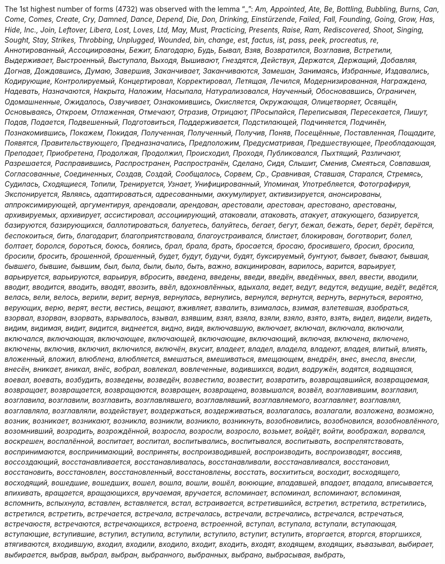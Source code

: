 The 1st highest number of forms (4732) was observed with the lemma “_”: <em>Am, Appointed, Ate, Be, Bottling, Bubbling, Burns, Can, Come, Comes, Create, Cry, Damned, Dance, Depend, Die, Don, Drinking, Einstürzende, Failed, Fall, Founding, Going, Grow, Has, Hide, Inc., Join, Leftover, Libera, Lost, Loves, Ltd, May, Must, Practicing, Presents, Raise, Ram, Rediscovered, Shoot, Singing, Sought, Stay, Strikes, Throbbing, Unplugged, Wounded, bin, change, est, factus, ist, pass, peek, procreatus, re, Аннотированный, Ассоциированы, Бежит, Благодарю, Будь, Бывал, Взяв, Возвратился, Возглавив, Встретили, Выдерживает, Выстроенный, Выступала, Выходя, Вышивают, Гнездятся, Действуя, Держатся, Держащий, Добавляя, Догнав, Дождавшись, Думаю, Завершив, Заканчивает, Заканчиваются, Замешан, Занимаясь, Избранные, Издавались, Кодирующие, Контролируемый, Концертировал, Корректировал, Летящая, Лечился, Модернизированная, Награждена, Надевать, Назначаются, Накрыта, Наложим, Насыпала, Натурализовался, Наученный, Обосновавшись, Ограничен, Одомашненные, Ожидалось, Озвучивает, Ознакомившись, Окисляется, Окружающая, Олицетворяет, Освящён, Основываясь, Откроем, Отлаженная, Отмечают, Отразив, Отрицают, ПРосыпайся, Переписывая, Пересекается, Пишут, Подав, Подается, Подвешенный, Подготовиться, Поддерживается, Подстилающей, Подчиняется, Подчинён, Познакомившись, Покажем, Покидая, Полученная, Полученный, Получив, Поняв, Посещённые, Поставленная, Пощадите, Появятся, Правительствующего, Предназначались, Предположим, Предусматривая, Предшествующее, Преобладающая, Преподает, Приобретена, Продолжая, Продолжил, Происходил, Проходя, Публиковался, Пыхтящий, Различают, Разрешается, Расправившись, Распространен, Распространён, Сделано, Сидя, Слышит, Сменив, Смеяться, Совпавшая, Согласованные, Соединенных, Создав, Создай, Сообщалось, Сорвем, Ср., Сравнивая, Ставшая, Старался, Стремясь, Судилась, Сходящиеся, Топили, Тренируется, Узнает, Унифицированный, Упоминая, Употребляется, Фотографируя, Экспонируется, Являясь, адаптироваться, адресованными, аккумулирует, активизируется, анонсированы, аппроксимирующей, аргументируя, арендовали, арендован, арестовали, арестован, арестовано, арестованы, архивируемых, архивирует, ассистировал, ассоциирующий, атаковали, атаковать, атакует, атакующего, базируется, базируются, базирующихся, баллотироваться, балуетесь, балуйтесь, бегает, бегут, бежал, бежать, берет, берёт, берётся, беспокоиться, бить, благодарит, благоприятствовала, благоустраивался, блистает, блокирован, боготворит, болел, болтает, боролся, бороться, боюсь, боялись, брал, брала, брать, бросается, бросаю, бросившего, бросил, бросила, бросили, бросить, брошенной, брошенный, будет, будут, будучи, будят, буксируемый, бунтуют, бывает, бывают, бывшая, бывшего, бывшие, бывшим, был, была, были, было, быть, важно, вакцинирован, варилось, варится, варьирует, варьируется, варьируются, варьируя, вбросить, введена, введены, введи, введён, введённых, ввел, ввести, вводили, вводит, вводится, вводить, вводят, ввозить, ввёл, вдохновлённых, вдыхала, ведет, ведут, ведутся, ведущие, ведёт, ведётся, велась, вели, велось, верили, верит, вернув, вернулась, вернулись, вернулся, вернутся, вернуть, вернуться, вероятно, верующих, верю, верят, вести, вестись, вещают, вживляет, взвалить, взималась, взимая, взлетевшая, взобраться, взорвал, взорван, взорвать, взрывалось, взывал, взявшим, взял, взяла, взяли, взяло, взято, взять, видел, видели, видеть, видим, видимая, видит, видится, виднеется, видно, видя, включавшую, включает, включал, включала, включали, включался, включающая, включающее, включающей, включающие, включающий, включая, включена, включено, включены, включив, включил, включился, включён, вкусит, владеет, владел, владела, владеют, владея, влитый, влиять, вложенный, вложил, влюблена, влюбляется, вмешаться, вмешиваться, вмещающем, внедрён, внес, внесла, внесли, внесён, вникает, вникал, внёс, вобрал, вовлекал, вовлеченные, водившихся, водил, водружён, водятся, водящаяся, воевал, воевать, возбудить, возведены, возведён, возвестила, возвестит, возвратить, возвращавшийся, возвращаемая, возвращает, возвращается, возвращаются, возвращен, возвращена, возвышался, возвёл, возглавившим, возглавил, возглавила, возглавили, возглавить, возглавлявшего, возглавлявший, возглавляемого, возглавляет, возглавлял, возглавляла, возглавляли, воздействует, воздержаться, воздерживаться, возлагалась, возлагали, возложена, возможно, возник, возникает, возникают, возникла, возникли, возникло, возникнуть, возобновились, возобновился, возобновлённого, возомнивший, возродить, возрождённой, возросла, возросли, возросло, возьмет, войдёт, войти, воображал, ворвался, воскрешен, воспалённой, воспитает, воспитал, воспитывались, воспитывался, воспитывать, воспрепятствовать, воспринимаются, воспринимающий, восприняты, воспроизводившей, воспроизводить, воспроизводят, воссияв, воссоздающий, восстанавливается, восстанавливалась, восстанавливали, восстанавливался, восстановил, восстановить, восстановлен, восстановленный, восстановлены, восстать, восхититься, восходит, восходящего, восходящий, вошедшие, вошедших, вошел, вошла, вошли, вошёл, воюющие, впадавшей, впадает, впадала, вписывается, впихивать, вращается, вращающихся, вручаемая, вручается, вспоминает, вспоминал, вспоминают, вспоминая, вспомнить, вспыхнула, вставлен, вставляется, встал, встраивается, встретившийся, встретил, встретила, встретились, встретился, встретить, встречается, встречала, встречалась, встречали, встречались, встречался, встречаться, встречаюстя, встречаются, встречающихся, встроена, встроенной, вступал, вступала, вступали, вступающая, вступающие, вступившие, вступил, вступила, вступили, вступило, вступит, вступить, вторгается, вторгся, вторгшихся, втягиваются, входившую, входил, входили, входило, входит, входить, входят, входящем, входящих, въвазывал, выбирает, выбирается, выбрав, выбрал, выбран, выбранного, выбранных, выбрано, выбрасывая, выбрать,